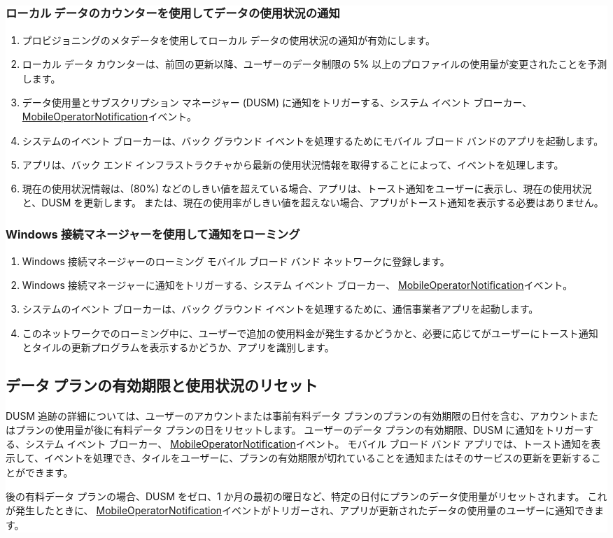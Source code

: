 ### <a name="span-iddatausagenotificationbyusinglocaldatacountersspanspan-iddatausagenotificationbyusinglocaldatacountersspanspan-iddatausagenotificationbyusinglocaldatacountersspandata-usage-notification-by-using-local-data-counters"></a><span id="Data_usage_notification_by_using_local_data_counters"></span><span id="data_usage_notification_by_using_local_data_counters"></span><span id="DATA_USAGE_NOTIFICATION_BY_USING_LOCAL_DATA_COUNTERS"></span>ローカル データのカウンターを使用してデータの使用状況の通知

1.  プロビジョニングのメタデータを使用してローカル データの使用状況の通知が有効にします。

2.  ローカル データ カウンターは、前回の更新以降、ユーザーのデータ制限の 5% 以上のプロファイルの使用量が変更されたことを予測します。

3.  データ使用量とサブスクリプション マネージャー (DUSM) に通知をトリガーする、システム イベント ブローカー、 [MobileOperatorNotification](mobile-operator-notification-event-technical-details.md)イベント。

4.  システムのイベント ブローカーは、バック グラウンド イベントを処理するためにモバイル ブロード バンドのアプリを起動します。

5.  アプリは、バック エンド インフラストラクチャから最新の使用状況情報を取得することによって、イベントを処理します。

6.  現在の使用状況情報は、(80%) などのしきい値を超えている場合、アプリは、トースト通知をユーザーに表示し、現在の使用状況と、DUSM を更新します。 または、現在の使用率がしきい値を超えない場合、アプリがトースト通知を表示する必要はありません。

### <a name="span-idroamingnotificationbyusingwindowsconnectionmanagerspanspan-idroamingnotificationbyusingwindowsconnectionmanagerspanspan-idroamingnotificationbyusingwindowsconnectionmanagerspanroaming-notification-by-using-windows-connection-manager"></a><span id="Roaming_notification_by_using_Windows_Connection_Manager"></span><span id="roaming_notification_by_using_windows_connection_manager"></span><span id="ROAMING_NOTIFICATION_BY_USING_WINDOWS_CONNECTION_MANAGER"></span>Windows 接続マネージャーを使用して通知をローミング

1.  Windows 接続マネージャーのローミング モバイル ブロード バンド ネットワークに登録します。

2.  Windows 接続マネージャーに通知をトリガーする、システム イベント ブローカー、 [MobileOperatorNotification](mobile-operator-notification-event-technical-details.md)イベント。

3.  システムのイベント ブローカーは、バック グラウンド イベントを処理するために、通信事業者アプリを起動します。

4.  このネットワークでのローミング中に、ユーザーで追加の使用料金が発生するかどうかと、必要に応じてがユーザーにトースト通知とタイルの更新プログラムを表示するかどうか、アプリを識別します。

## <a name="span-idexpirespanspan-idexpirespandata-plan-expiration-and-usage-reset"></a><span id="expire"></span><span id="EXPIRE"></span>データ プランの有効期限と使用状況のリセット


DUSM 追跡の詳細については、ユーザーのアカウントまたは事前有料データ プランのプランの有効期限の日付を含む、アカウントまたはプランの使用量が後に有料データ プランの日をリセットします。 ユーザーのデータ プランの有効期限、DUSM に通知をトリガーする、システム イベント ブローカー、 [MobileOperatorNotification](mobile-operator-notification-event-technical-details.md)イベント。 モバイル ブロード バンド アプリでは、トースト通知を表示して、イベントを処理でき、タイルをユーザーに、プランの有効期限が切れていることを通知またはそのサービスの更新を更新することができます。

後の有料データ プランの場合、DUSM をゼロ、1 か月の最初の曜日など、特定の日付にプランのデータ使用量がリセットされます。 これが発生したときに、 [MobileOperatorNotification](mobile-operator-notification-event-technical-details.md)イベントがトリガーされ、アプリが更新されたデータの使用量のユーザーに通知できます。
